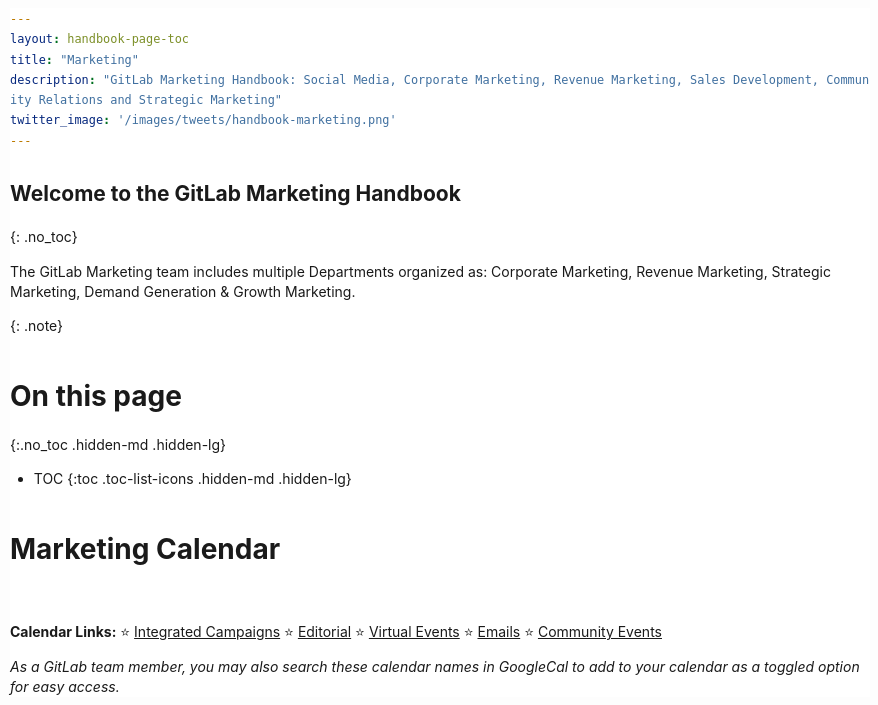 ```yaml
---
layout: handbook-page-toc
title: "Marketing"
description: "GitLab Marketing Handbook: Social Media, Corporate Marketing, Revenue Marketing, Sales Development, Community Relations and Strategic Marketing"
twitter_image: '/images/tweets/handbook-marketing.png'
---
```


## Welcome to the GitLab Marketing Handbook

{: .no_toc}

The GitLab Marketing team includes multiple Departments organized as: Corporate Marketing, Revenue Marketing, Strategic Marketing, Demand Generation & Growth Marketing.

{: .note}

# On this page

{:.no_toc .hidden-md .hidden-lg}

- TOC
{:toc .toc-list-icons .hidden-md .hidden-lg}

# Marketing Calendar

<image>
<iframe src="https://calendar.google.com/calendar/b/1/embed?height=600&amp;wkst=1&amp;bgcolor=%23ffffff&amp;ctz=America%2FLos_Angeles&amp;src=Z2l0bGFiLmNvbV91ZW52dTBocGkwdGtsYWNwamgyN3EwOXRuY0Bncm91cC5jYWxlbmRhci5nb29nbGUuY29t&amp;src=Z2l0bGFiLmNvbV9icGp2bW03ZXJ0cnJobW1zM3I3b2pqcmt1MEBncm91cC5jYWxlbmRhci5nb29nbGUuY29t&amp;src=Z2l0bGFiLmNvbV8xcXZlNmc4MWRwOTFyOWhldnRrZmQ5cjA5OEBncm91cC5jYWxlbmRhci5nb29nbGUuY29t&amp;src=Z2l0bGFiLmNvbV82MnA4YWM1ZmVzZ2I2OGczcjFsbnNlZjNtNEBncm91cC5jYWxlbmRhci5nb29nbGUuY29t&amp;src=Z2l0bGFiLmNvbV8xOGVqOHN0NmlxajZpYXB1NTNrajUzNHBsa0Bncm91cC5jYWxlbmRhci5nb29nbGUuY29t&amp;src=Z2l0bGFiLmNvbV9hbWU5ODQzYzYwOTRmZmM0NzV2ZWE5ZnRuNEBncm91cC5jYWxlbmRhci5nb29nbGUuY29t&amp;
src=Z2l0bGFiLmNvbV85MHQ1dWUxcThrYmpvcTViMHI5MW51N3J2Y0Bncm91cC5jYWxlbmRhci5nb29nbGUuY29t&amp;color=%23795548&amp;color=%23D81B60&amp;color=%23D81B60&amp;color=%23E4C441&amp;color=%237986CB&amp;color=%23E67C73&amp;showPrint=0&amp;showTitle=0" style="border-width:0" width="800" height="600" frameborder="0" scrolling="no"></iframe>
</image>

**Calendar Links:** ⭐️ [Integrated Campaigns](/handbook/marketing/campaigns/#integrated-campaigns-calendar) ️⭐️ [Editorial](/handbook/marketing/growth-marketing/content/#editorial-calendar) ⭐️ [Virtual Events](/handbook/marketing/revenue-marketing/digital-marketing-programs/marketing-programs/virtual-events/#gitlab-virtual-events-calendar) ⭐ [Emails](/handbook/marketing/revenue-marketing/digital-marketing-programs/marketing-programs/emails-nurture/#email-marketing-calendar) ⭐ [Community Events](/handbook/marketing/community-relations/evangelist-program/#upcoming-events)

_As a GitLab team member, you may also search these calendar names in GoogleCal to add to your calendar as a toggled option for easy access._
